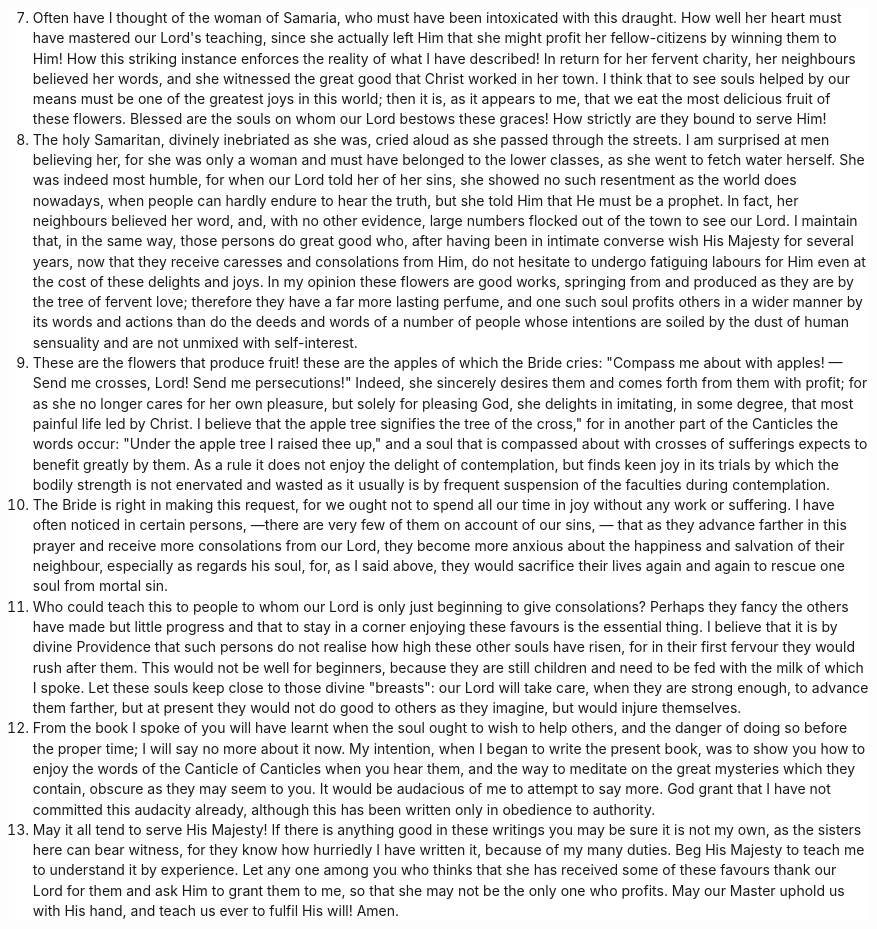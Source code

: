 7. Often have I thought of the woman of Samaria, who must have been intoxicated with this draught. How well her heart must have mastered our Lord's teaching, since she actually left Him that she might profit her fellow-citizens by winning them to Him! How this striking instance enforces the reality of what I have described! In return for her fervent charity, her neighbours believed her words, and she witnessed the great good that Christ worked in her town. I think that to see souls helped by our means must be one of the greatest joys in this world; then it is, as it appears to me, that we eat the most delicious fruit of these flowers. Blessed are the souls on whom our Lord bestows these graces! How strictly are they bound to serve Him!
8. The holy Samaritan, divinely inebriated as she was, cried aloud as she passed through the streets. I am surprised at men believing her, for she was only a woman and must have belonged to the lower classes, as she went to fetch water herself. She was indeed most humble, for when our Lord told her of her sins, she showed no such resentment as the world does nowadays, when people can hardly endure to hear the truth, but she told Him that He must be a prophet. In fact, her neighbours believed her word, and, with no other evidence, large numbers flocked out of the town to see our Lord. I maintain that, in the same way, those persons do great good who, after having been in intimate converse wish His Majesty for several years, now that they receive caresses and consolations from Him, do not hesitate to undergo fatiguing labours for Him even at the cost of these delights and joys. In my opinion these flowers are good works, springing from and produced as they are by the tree of fervent love; therefore they have a far more lasting perfume, and one such soul profits others in a wider manner by its words and actions than do the deeds and words of a number of people whose intentions are soiled by the dust of human sensuality and are not unmixed with self-interest.
9. These are the flowers that produce fruit! these are the apples of which the Bride cries: "Compass me about with apples! — Send me crosses, Lord! Send me persecutions!" Indeed, she sincerely desires them and comes forth from them with profit; for as she no longer cares for her own pleasure, but solely for pleasing God, she delights in imitating, in some degree, that most painful life led by Christ. I believe that the apple tree signifies the tree of the cross," for in another part of the Canticles the words occur: "Under the apple tree I raised thee up," and a soul that is compassed about with crosses of sufferings expects to benefit greatly by them. As a rule it does not enjoy the delight of contemplation, but finds keen joy in its trials by which the bodily strength is not enervated and wasted as it usually is by frequent suspension of the faculties during contemplation.
10. The Bride is right in making this request, for we ought not to spend all our time in joy without any work or suffering. I have often noticed in certain persons, —there are very few of them on account of our sins, — that as they advance farther in this prayer and receive more consolations from our Lord, they become more anxious about the happiness and salvation of their neighbour, especially as regards his soul, for, as I said above, they would sacrifice their lives again and again to rescue one soul from mortal sin.
11. Who could teach this to people to whom our Lord is only just beginning to give consolations? Perhaps they fancy the others have made but little progress and that to stay in a corner enjoying these favours is the essential thing. I believe that it is by divine Providence that such persons do not realise how high these other souls have risen, for in their first fervour they would rush after them. This would not be well for beginners, because they are still children and need to be fed with the milk of which I spoke. Let these souls keep close to those divine "breasts": our Lord will take care, when they are strong enough, to advance them farther, but at present they would not do good to others as they imagine, but would injure themselves.
12. From the book I spoke of you will have learnt when the soul ought to wish to help others, and the danger of doing so before the proper time; I will say no more about it now. My intention, when I began to write the present book, was to show you how to enjoy the words of the Canticle of Canticles when you hear them, and the way to meditate on the great mysteries which they contain, obscure as they may seem to you. It would be audacious of me to attempt to say more. God grant that I have not committed this audacity already, although this has been written only in obedience to authority.
13. May it all tend to serve His Majesty! If there is anything good in these writings you may be sure it is not my own, as the sisters here can bear witness, for they know how hurriedly I have written it, because of my many duties. Beg His Majesty to teach me to understand it by experience. Let any one among you who thinks that she has received some of these favours thank our Lord for them and ask Him to grant them to me, so that she may not be the only one who profits. May our Master uphold us with His hand, and teach us ever to fulfil His will! Amen.
